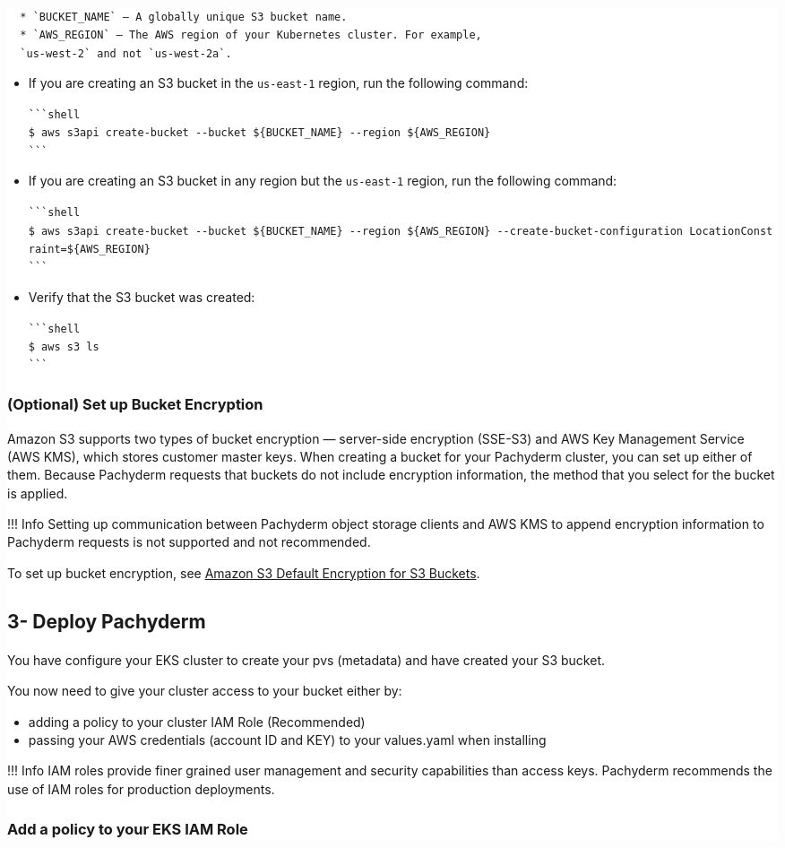      * `BUCKET_NAME` — A globally unique S3 bucket name.
      * `AWS_REGION` — The AWS region of your Kubernetes cluster. For example,
      `us-west-2` and not `us-west-2a`.

* If you are creating an S3 bucket in the `us-east-1` region, run the following
      command:

      ```shell
      $ aws s3api create-bucket --bucket ${BUCKET_NAME} --region ${AWS_REGION}
      ```

* If you are creating an S3 bucket in any region but the `us-east-1`
region, run the following command:

      ```shell
      $ aws s3api create-bucket --bucket ${BUCKET_NAME} --region ${AWS_REGION} --create-bucket-configuration LocationConstraint=${AWS_REGION}
      ```

* Verify that the S3 bucket was created:

      ```shell   
      $ aws s3 ls
      ```

### (Optional) Set up Bucket Encryption

Amazon S3 supports two types of bucket encryption — server-side encryption
(SSE-S3) and AWS Key Management Service (AWS KMS), which stores customer
master keys. When creating a bucket for your Pachyderm cluster, you can set up either
of them. Because Pachyderm requests that buckets do not include encryption
information, the method that you select for the bucket is applied.

!!! Info
      Setting up communication between Pachyderm object storage clients and AWS KMS
      to append encryption information to Pachyderm requests is not supported and
      not recommended. 

To set up bucket encryption, see [Amazon S3 Default Encryption for S3 Buckets](https://docs.aws.amazon.com/AmazonS3/latest/dev/bucket-encryption.html).

## 3- Deploy Pachyderm
You have configure your EKS cluster to create your pvs (metadata) 
and have created your S3 bucket.

You now need to give your cluster access to your bucket either by:

- adding a policy to your cluster IAM Role (Recommended)
- passing your AWS credentials (account ID and KEY) to your values.yaml when installing

!!! Info
      IAM roles provide finer grained user management and security
      capabilities than access keys. Pachyderm recommends the use of IAM roles for production
      deployments.

### Add a policy to your EKS IAM Role
